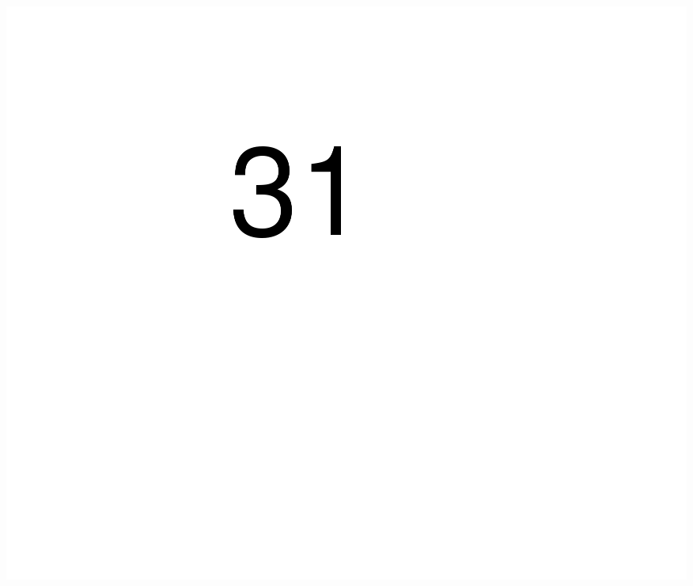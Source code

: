 <div class="rimage default"><img src="figure/plotRegions33.png" title="plot of chunk plotRegions" alt="plot of chunk plotRegions" class="plot" /></div>